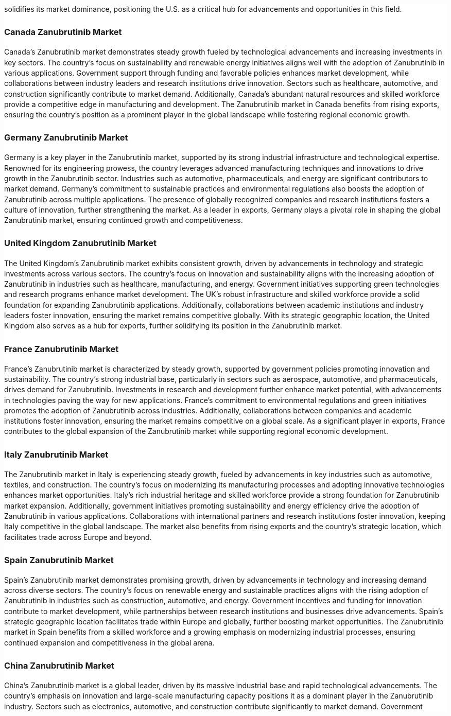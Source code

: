 solidifies its market dominance, positioning the U.S. as a critical hub for advancements and opportunities in this field.</p><h3>Canada Zanubrutinib Market</h3><p>Canada&rsquo;s Zanubrutinib market demonstrates steady growth fueled by technological advancements and increasing investments in key sectors. The country&rsquo;s focus on sustainability and renewable energy initiatives aligns well with the adoption of Zanubrutinib in various applications. Government support through funding and favorable policies enhances market development, while collaborations between industry leaders and research institutions drive innovation. Sectors such as healthcare, automotive, and construction significantly contribute to market demand. Additionally, Canada&rsquo;s abundant natural resources and skilled workforce provide a competitive edge in manufacturing and development. The Zanubrutinib market in Canada benefits from rising exports, ensuring the country&rsquo;s position as a prominent player in the global landscape while fostering regional economic growth.</p><h3>Germany Zanubrutinib Market</h3><p>Germany is a key player in the Zanubrutinib market, supported by its strong industrial infrastructure and technological expertise. Renowned for its engineering prowess, the country leverages advanced manufacturing techniques and innovations to drive growth in the Zanubrutinib sector. Industries such as automotive, pharmaceuticals, and energy are significant contributors to market demand. Germany&rsquo;s commitment to sustainable practices and environmental regulations also boosts the adoption of Zanubrutinib across multiple applications. The presence of globally recognized companies and research institutions fosters a culture of innovation, further strengthening the market. As a leader in exports, Germany plays a pivotal role in shaping the global Zanubrutinib market, ensuring continued growth and competitiveness.</p><h3>United Kingdom Zanubrutinib Market</h3><p>The United Kingdom&rsquo;s Zanubrutinib market exhibits consistent growth, driven by advancements in technology and strategic investments across various sectors. The country&rsquo;s focus on innovation and sustainability aligns with the increasing adoption of Zanubrutinib in industries such as healthcare, manufacturing, and energy. Government initiatives supporting green technologies and research programs enhance market development. The UK&rsquo;s robust infrastructure and skilled workforce provide a solid foundation for expanding Zanubrutinib applications. Additionally, collaborations between academic institutions and industry leaders foster innovation, ensuring the market remains competitive globally. With its strategic geographic location, the United Kingdom also serves as a hub for exports, further solidifying its position in the Zanubrutinib market.</p><h3>France Zanubrutinib Market</h3><p>France&rsquo;s Zanubrutinib market is characterized by steady growth, supported by government policies promoting innovation and sustainability. The country&rsquo;s strong industrial base, particularly in sectors such as aerospace, automotive, and pharmaceuticals, drives demand for Zanubrutinib. Investments in research and development further enhance market potential, with advancements in technologies paving the way for new applications. France&rsquo;s commitment to environmental regulations and green initiatives promotes the adoption of Zanubrutinib across industries. Additionally, collaborations between companies and academic institutions foster innovation, ensuring the market remains competitive on a global scale. As a significant player in exports, France contributes to the global expansion of the Zanubrutinib market while supporting regional economic development.</p><h3>Italy Zanubrutinib Market</h3><p>The Zanubrutinib market in Italy is experiencing steady growth, fueled by advancements in key industries such as automotive, textiles, and construction. The country&rsquo;s focus on modernizing its manufacturing processes and adopting innovative technologies enhances market opportunities. Italy&rsquo;s rich industrial heritage and skilled workforce provide a strong foundation for Zanubrutinib market expansion. Additionally, government initiatives promoting sustainability and energy efficiency drive the adoption of Zanubrutinib in various applications. Collaborations with international partners and research institutions foster innovation, keeping Italy competitive in the global landscape. The market also benefits from rising exports and the country&rsquo;s strategic location, which facilitates trade across Europe and beyond.</p><h3>Spain Zanubrutinib Market</h3><p>Spain&rsquo;s Zanubrutinib market demonstrates promising growth, driven by advancements in technology and increasing demand across diverse sectors. The country&rsquo;s focus on renewable energy and sustainable practices aligns with the rising adoption of Zanubrutinib in industries such as construction, automotive, and energy. Government incentives and funding for innovation contribute to market development, while partnerships between research institutions and businesses drive advancements. Spain&rsquo;s strategic geographic location facilitates trade within Europe and globally, further boosting market opportunities. The Zanubrutinib market in Spain benefits from a skilled workforce and a growing emphasis on modernizing industrial processes, ensuring continued expansion and competitiveness in the global arena.</p><h3>China Zanubrutinib Market</h3><p>China&rsquo;s Zanubrutinib market is a global leader, driven by its massive industrial base and rapid technological advancements. The country&rsquo;s emphasis on innovation and large-scale manufacturing capacity positions it as a dominant player in the Zanubrutinib industry. Sectors such as electronics, automotive, and construction contribute significantly to market demand. Government
